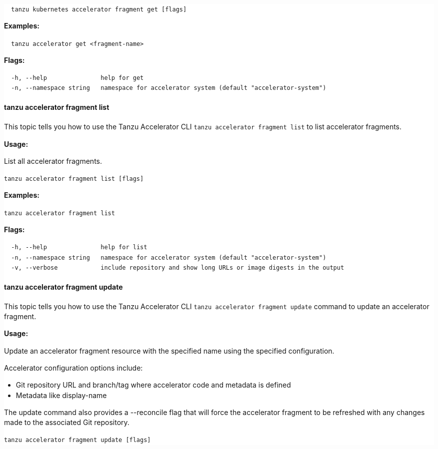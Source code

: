 ```console
  tanzu kubernetes accelerator fragment get [flags]
```

**Examples:**

```console
  tanzu accelerator get <fragment-name>
```

**Flags:**

```console
  -h, --help               help for get
  -n, --namespace string   namespace for accelerator system (default "accelerator-system")
```

#### tanzu accelerator fragment list

This topic tells you how to use the Tanzu Accelerator CLI `tanzu accelerator fragment list`
to list accelerator fragments.

**Usage:**

List all accelerator fragments.

```console
tanzu accelerator fragment list [flags]
```

**Examples:**

```console
tanzu accelerator fragment list
```

**Flags:**

```console
  -h, --help               help for list
  -n, --namespace string   namespace for accelerator system (default "accelerator-system")
  -v, --verbose            include repository and show long URLs or image digests in the output
```

#### tanzu accelerator fragment update

This topic tells you how to use the Tanzu Accelerator CLI `tanzu accelerator fragment update`
command to update an accelerator fragment.

**Usage:**

Update an accelerator fragment resource with the specified name using the specified configuration.

Accelerator configuration options include:
- Git repository URL and branch/tag where accelerator code and metadata is defined
- Metadata like display-name

The update command also provides a --reconcile flag that will force the accelerator fragment to be refreshed
with any changes made to the associated Git repository.

```console
tanzu accelerator fragment update [flags]
```
